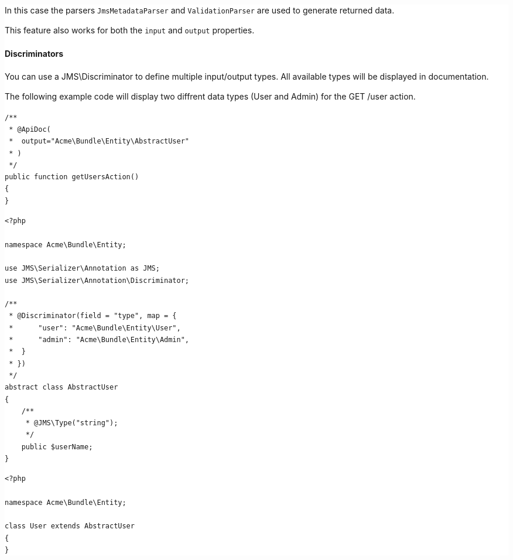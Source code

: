 In this case the parsers `JmsMetadataParser` and `ValidationParser` are used to
generate returned data.

This feature also works for both the `input` and `output` properties.

#### Discriminators

You can use a JMS\Discriminator to define multiple input/output types. All available types will be displayed in
documentation.

The following example code will display two diffrent data types (User and Admin) for the GET /user action.

```
/**
 * @ApiDoc(
 *  output="Acme\Bundle\Entity\AbstractUser"
 * )
 */
public function getUsersAction()
{
}
```

```
<?php

namespace Acme\Bundle\Entity;

use JMS\Serializer\Annotation as JMS;
use JMS\Serializer\Annotation\Discriminator;

/**
 * @Discriminator(field = "type", map = {
 *      "user": "Acme\Bundle\Entity\User",
 *      "admin": "Acme\Bundle\Entity\Admin",
 *  }
 * })
 */
abstract class AbstractUser
{
    /**
     * @JMS\Type("string");
     */
    public $userName;
}
```

```
<?php

namespace Acme\Bundle\Entity;

class User extends AbstractUser
{
}
```
